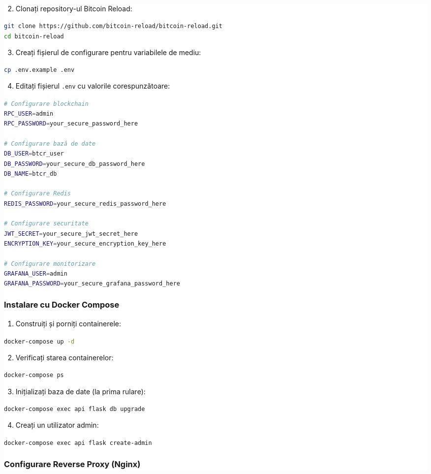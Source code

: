 2. Clonați repository-ul Bitcoin Reload:
```bash
git clone https://github.com/bitcoin-reload/bitcoin-reload.git
cd bitcoin-reload
```

3. Creați fișierul de configurare pentru variabilele de mediu:
```bash
cp .env.example .env
```

4. Editați fișierul `.env` cu valorile corespunzătoare:
```bash
# Configurare blockchain
RPC_USER=admin
RPC_PASSWORD=your_secure_password_here

# Configurare bază de date
DB_USER=btcr_user
DB_PASSWORD=your_secure_db_password_here
DB_NAME=btcr_db

# Configurare Redis
REDIS_PASSWORD=your_secure_redis_password_here

# Configurare securitate
JWT_SECRET=your_secure_jwt_secret_here
ENCRYPTION_KEY=your_secure_encryption_key_here

# Configurare monitorizare
GRAFANA_USER=admin
GRAFANA_PASSWORD=your_secure_grafana_password_here
```

### Instalare cu Docker Compose

1. Construiți și porniți containerele:
```bash
docker-compose up -d
```

2. Verificați starea containerelor:
```bash
docker-compose ps
```

3. Inițializați baza de date (la prima rulare):
```bash
docker-compose exec api flask db upgrade
```

4. Creați un utilizator admin:
```bash
docker-compose exec api flask create-admin
```

### Configurare Reverse Proxy (Nginx)
